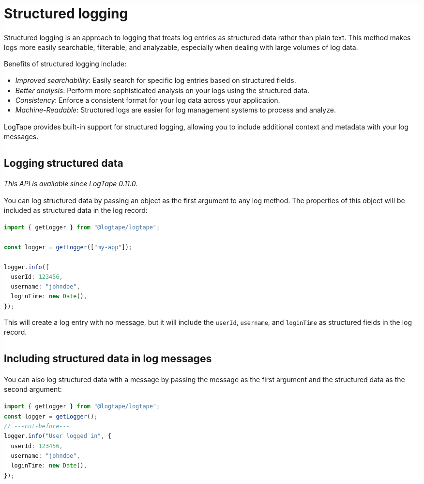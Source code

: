 Structured logging
==================

Structured logging is an approach to logging that treats log entries as
structured data rather than plain text.  This method makes logs more easily
searchable, filterable, and analyzable, especially when dealing with large
volumes of log data.

Benefits of structured logging include:

 -  *Improved searchability*: Easily search for specific log entries based on
    structured fields.
 -  *Better analysis*: Perform more sophisticated analysis on your logs using
    the structured data.
 -  *Consistency*: Enforce a consistent format for your log data across
    your application.
 -  *Machine-Readable*: Structured logs are easier for log management systems
    to process and analyze.

LogTape provides built-in support for structured logging, allowing you to
include additional context and metadata with your log messages.


Logging structured data
-----------------------

*This API is available since LogTape 0.11.0.*

You can log structured data by passing an object as the first argument
to any log method.  The properties of this object will be included as
structured data in the log record:

~~~~ typescript twoslash
import { getLogger } from "@logtape/logtape";

const logger = getLogger(["my-app"]);

logger.info({
  userId: 123456,
  username: "johndoe",
  loginTime: new Date(),
});
~~~~

This will create a log entry with no message, but it will include the `userId`,
`username`, and `loginTime` as structured fields in the log record.


Including structured data in log messages
-----------------------------------------

You can also log structured data with a message by passing the message as the
first argument and the structured data as the second argument:

~~~~ typescript twoslash
import { getLogger } from "@logtape/logtape";
const logger = getLogger();
// ---cut-before---
logger.info("User logged in", {
  userId: 123456,
  username: "johndoe",
  loginTime: new Date(),
});
~~~~


[JSON Lines]: https://jsonlines.org/
[`jq`]: https://jqlang.github.io/jq/